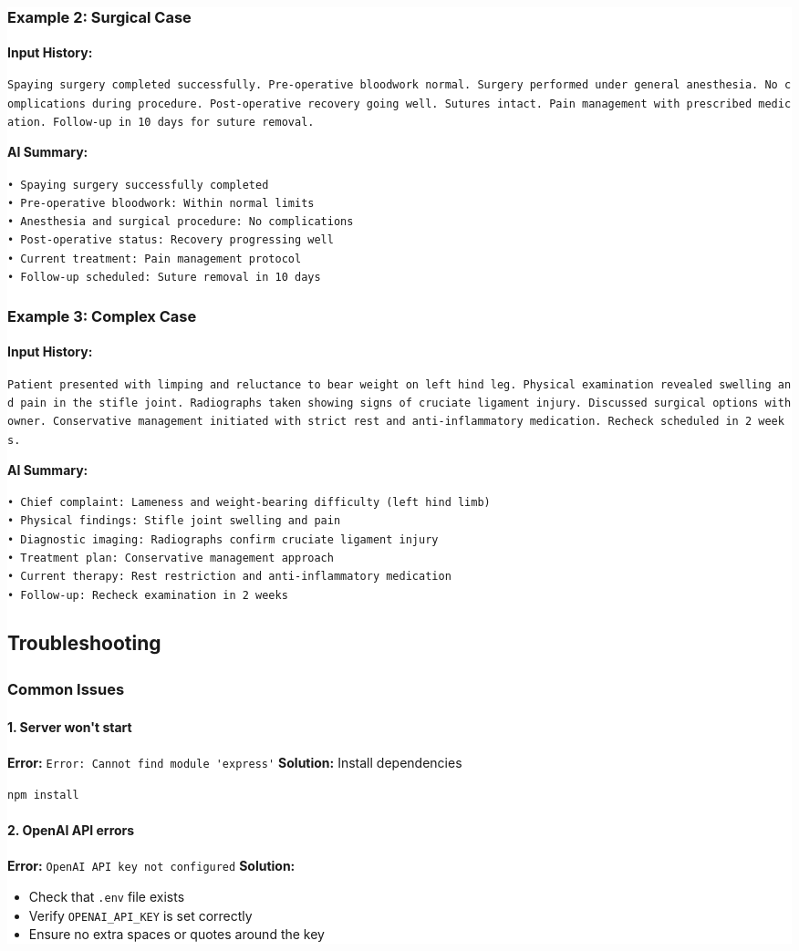 ### Example 2: Surgical Case

**Input History:**
```
Spaying surgery completed successfully. Pre-operative bloodwork normal. Surgery performed under general anesthesia. No complications during procedure. Post-operative recovery going well. Sutures intact. Pain management with prescribed medication. Follow-up in 10 days for suture removal.
```

**AI Summary:**
```
• Spaying surgery successfully completed
• Pre-operative bloodwork: Within normal limits
• Anesthesia and surgical procedure: No complications
• Post-operative status: Recovery progressing well
• Current treatment: Pain management protocol
• Follow-up scheduled: Suture removal in 10 days
```

### Example 3: Complex Case

**Input History:**
```
Patient presented with limping and reluctance to bear weight on left hind leg. Physical examination revealed swelling and pain in the stifle joint. Radiographs taken showing signs of cruciate ligament injury. Discussed surgical options with owner. Conservative management initiated with strict rest and anti-inflammatory medication. Recheck scheduled in 2 weeks.
```

**AI Summary:**
```
• Chief complaint: Lameness and weight-bearing difficulty (left hind limb)
• Physical findings: Stifle joint swelling and pain
• Diagnostic imaging: Radiographs confirm cruciate ligament injury
• Treatment plan: Conservative management approach
• Current therapy: Rest restriction and anti-inflammatory medication
• Follow-up: Recheck examination in 2 weeks
```

## Troubleshooting

### Common Issues

#### 1. Server won't start

**Error:** `Error: Cannot find module 'express'`
**Solution:** Install dependencies
```bash
npm install
```

#### 2. OpenAI API errors

**Error:** `OpenAI API key not configured`
**Solution:** 
- Check that `.env` file exists
- Verify `OPENAI_API_KEY` is set correctly
- Ensure no extra spaces or quotes around the key
